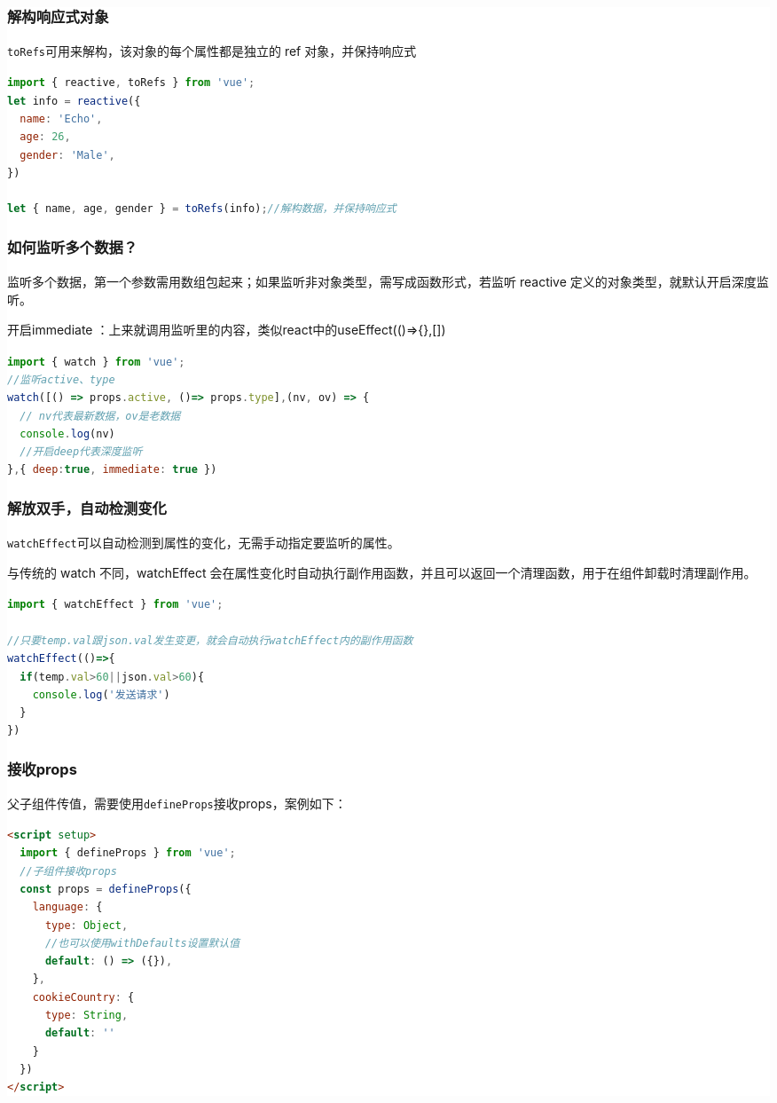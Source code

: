 ### 解构响应式对象

`toRefs`可用来解构，该对象的每个属性都是独立的 ref 对象，并保持响应式

```js
import { reactive, toRefs } from 'vue';
let info = reactive({
  name: 'Echo',
  age: 26,
  gender: 'Male',
})

let { name, age, gender } = toRefs(info);//解构数据，并保持响应式
```

### 如何监听多个数据？

监听多个数据，第一个参数需用数组包起来；如果监听非对象类型，需写成函数形式，若监听 reactive 定义的对象类型，就默认开启深度监听。

开启immediate ：上来就调用监听里的内容，类似react中的useEffect(()=>{},[])

```js
import { watch } from 'vue';
//监听active、type
watch([() => props.active, ()=> props.type],(nv, ov) => {
  // nv代表最新数据，ov是老数据
  console.log(nv)
  //开启deep代表深度监听
},{ deep:true, immediate: true })
```

### 解放双手，自动检测变化

`watchEffect`可以自动检测到属性的变化，无需手动指定要监听的属性。

与传统的 watch 不同，watchEffect 会在属性变化时自动执行副作用函数，并且可以返回一个清理函数，用于在组件卸载时清理副作用。

```js
import { watchEffect } from 'vue';

//只要temp.val跟json.val发生变更，就会自动执行watchEffect内的副作用函数
watchEffect(()=>{
  if(temp.val>60||json.val>60){
    console.log('发送请求')
  }
})
```

### 接收props

父子组件传值，需要使用`defineProps`接收props，案例如下：

```html
<script setup>
  import { defineProps } from 'vue';
  //子组件接收props
  const props = defineProps({
    language: {
      type: Object,
      //也可以使用withDefaults设置默认值
      default: () => ({}),
    },
    cookieCountry: {
      type: String,
      default: ''
    }
  })
</script>
```